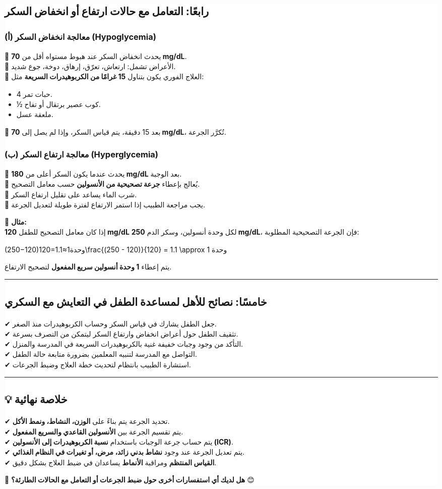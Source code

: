 ## **رابعًا: التعامل مع حالات ارتفاع أو انخفاض السكر**

### **(أ) معالجة انخفاض السكر (Hypoglycemia)**

🔹 يحدث انخفاض السكر عند هبوط مستواه أقل من **70 mg/dL**.  
🔹 الأعراض تشمل: ارتعاش، تعرّق، إرهاق، دوخة، جوع شديد.  
🔹 العلاج الفوري يكون بتناول **15 غرامًا من الكربوهيدرات السريعة** مثل:

- 4 حبات تمر.
- ½ كوب عصير برتقال أو تفاح.
- ملعقة عسل.

📌 بعد 15 دقيقة، يتم قياس السكر، وإذا لم يصل إلى **70 mg/dL**، تُكرَّر الجرعة.

### **(ب) معالجة ارتفاع السكر (Hyperglycemia)**

🔹 يحدث عندما يكون السكر أعلى من **180 mg/dL** بعد الوجبة.  
🔹 يُعالج بإعطاء **جرعة تصحيحية من الأنسولين** حسب معامل التصحيح.  
🔹 شرب الماء يساعد على تقليل ارتفاع السكر.  
🔹 يجب مراجعة الطبيب إذا استمر الارتفاع لفترة طويلة لتعديل الجرعة.

📌 **مثال:**  
إذا كان معامل التصحيح للطفل **120 mg/dL** لكل وحدة أنسولين، وسكر الدم **250 mg/dL**، فإن الجرعة التصحيحية المطلوبة:

(250−120)120=1.1≈1وحدة\frac{(250 - 120)}{120} = 1.1 \approx 1 وحدة

يتم إعطاء **1 وحدة أنسولين سريع المفعول** لتصحيح الارتفاع.

---

## **خامسًا: نصائح للأهل لمساعدة الطفل في التعايش مع السكري**

✔ جعل الطفل يشارك في قياس السكر وحساب الكربوهيدرات منذ الصغر.  
✔ تثقيف الطفل حول أعراض انخفاض وارتفاع السكر ليتمكن من التصرف بسرعة.  
✔ التأكد من وجود وجبات خفيفة غنية بالكربوهيدرات السريعة في المدرسة والمنزل.  
✔ التواصل مع المدرسة لتنبيه المعلمين بضرورة متابعة حالة الطفل.  
✔ استشارة الطبيب بانتظام لتحديث خطة العلاج وضبط الجرعات.

---

## **💡 خلاصة نهائية**

✔ تحديد الجرعة يتم بناءً على **الوزن، النشاط، ونمط الأكل**.  
✔ يتم تقسيم الجرعة بين **الأنسولين القاعدي والسريع المفعول**.  
✔ يتم حساب جرعة الوجبات باستخدام **نسبة الكربوهيدرات إلى الأنسولين (ICR)**.  
✔ يتم تعديل الجرعة عند وجود **نشاط بدني زائد، مرض، أو تغيرات في النظام الغذائي**.  
✔ **القياس المنتظم** ومراقبة **الأنماط** يساعدان في ضبط العلاج بشكل دقيق.

💬 **هل لديك أي استفسارات أخرى حول ضبط الجرعات أو التعامل مع الحالات الطارئة؟** 😊